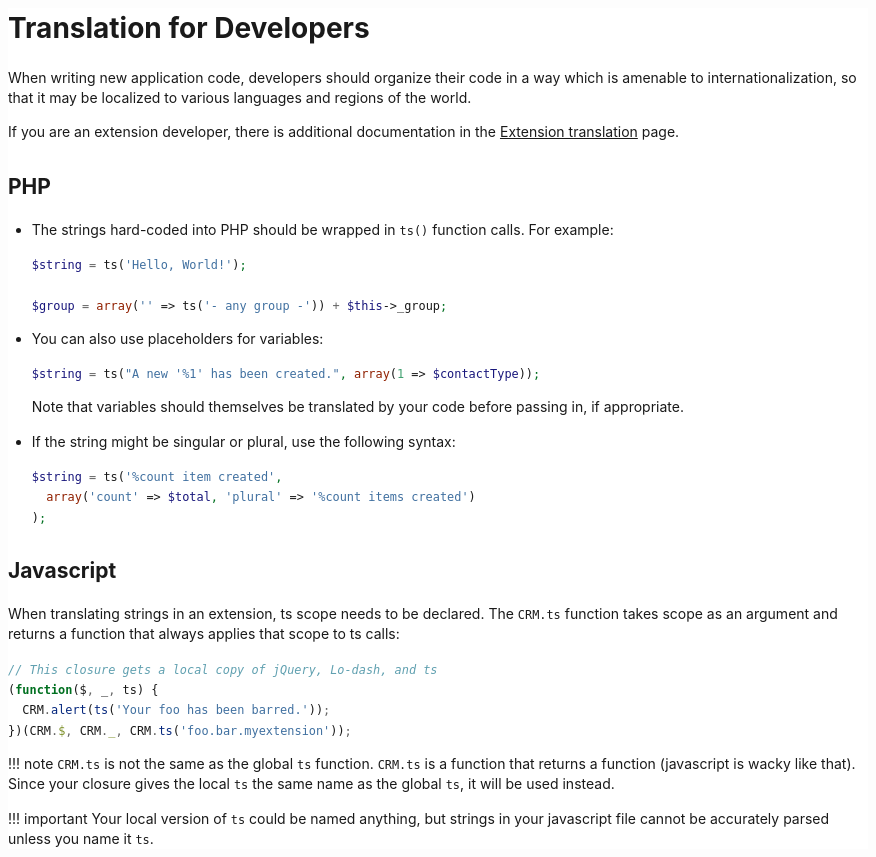 # Translation for Developers

When writing new application code, developers should organize their code in a way which is amenable to internationalization, so that it may be localized to various languages and regions of the world.

If you are an extension developer, there is additional documentation in the [Extension translation](translation/extensions.md) page.

## PHP

* The strings hard-coded into PHP should be wrapped in `ts()` function calls. For example:

    ```php
    $string = ts('Hello, World!');
    
    $group = array('' => ts('- any group -')) + $this->_group;
    ```

* You can also use placeholders for variables:

    ```php
    $string = ts("A new '%1' has been created.", array(1 => $contactType));
    ```

    Note that variables should themselves be translated by your code before passing in, if appropriate.

* If the string might be singular or plural, use the following syntax:

    ```php
    $string = ts('%count item created',
      array('count' => $total, 'plural' => '%count items created')
    );
    ```

## Javascript

When translating strings in an extension, ts scope needs to be declared. The `CRM.ts` function takes scope as an argument and returns a function that always applies that scope to ts calls:

```js
// This closure gets a local copy of jQuery, Lo-dash, and ts
(function($, _, ts) {
  CRM.alert(ts('Your foo has been barred.'));
})(CRM.$, CRM._, CRM.ts('foo.bar.myextension'));
```

!!! note
    `CRM.ts` is not the same as the global `ts` function. `CRM.ts` is a function that returns a function (javascript is wacky like that). Since your closure gives the local `ts` the same name as the global `ts`, it will be used instead.

!!! important
    Your local version of `ts` could be named anything, but strings in your javascript file cannot be accurately parsed unless you name it `ts`.
